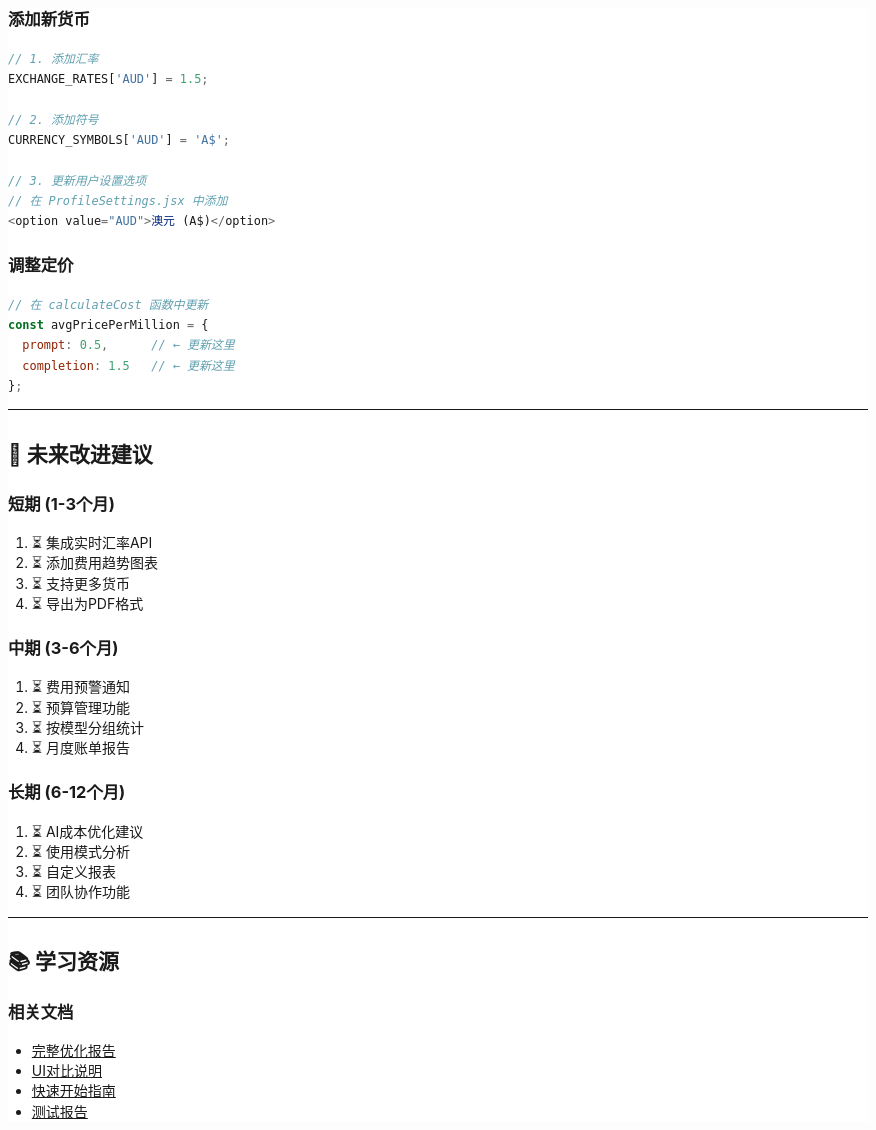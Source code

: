 ### 添加新货币
```javascript
// 1. 添加汇率
EXCHANGE_RATES['AUD'] = 1.5;

// 2. 添加符号
CURRENCY_SYMBOLS['AUD'] = 'A$';

// 3. 更新用户设置选项
// 在 ProfileSettings.jsx 中添加
<option value="AUD">澳元 (A$)</option>
```

### 调整定价
```javascript
// 在 calculateCost 函数中更新
const avgPricePerMillion = {
  prompt: 0.5,      // ← 更新这里
  completion: 1.5   // ← 更新这里
};
```

---

## 🎯 未来改进建议

### 短期 (1-3个月)
1. ⏳ 集成实时汇率API
2. ⏳ 添加费用趋势图表
3. ⏳ 支持更多货币
4. ⏳ 导出为PDF格式

### 中期 (3-6个月)
1. ⏳ 费用预警通知
2. ⏳ 预算管理功能
3. ⏳ 按模型分组统计
4. ⏳ 月度账单报告

### 长期 (6-12个月)
1. ⏳ AI成本优化建议
2. ⏳ 使用模式分析
3. ⏳ 自定义报表
4. ⏳ 团队协作功能

---

## 📚 学习资源

### 相关文档
- [完整优化报告](./ANALYTICS_OPTIMIZATION_COMPLETE.md)
- [UI对比说明](./ANALYTICS_UI_COMPARISON.md)
- [快速开始指南](./ANALYTICS_QUICKSTART.md)
- [测试报告](./ANALYTICS_TEST_REPORT.md)
